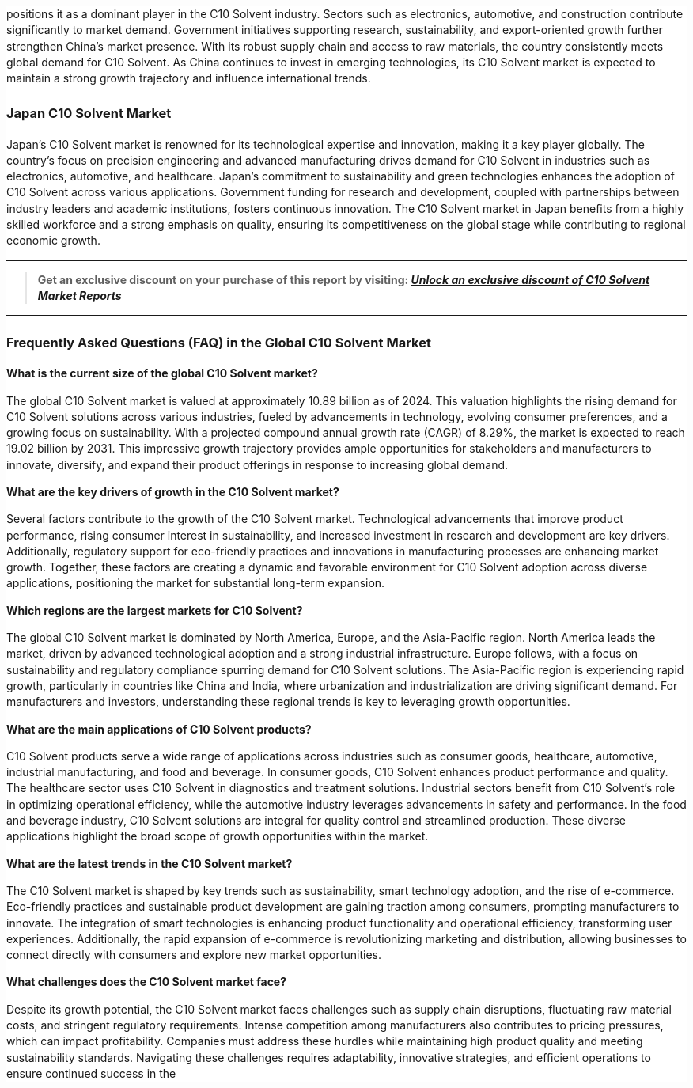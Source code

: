 positions it as a dominant player in the C10 Solvent industry. Sectors such as electronics, automotive, and construction contribute significantly to market demand. Government initiatives supporting research, sustainability, and export-oriented growth further strengthen China&rsquo;s market presence. With its robust supply chain and access to raw materials, the country consistently meets global demand for C10 Solvent. As China continues to invest in emerging technologies, its C10 Solvent market is expected to maintain a strong growth trajectory and influence international trends.</p><h3>Japan C10 Solvent Market</h3><p>Japan&rsquo;s C10 Solvent market is renowned for its technological expertise and innovation, making it a key player globally. The country&rsquo;s focus on precision engineering and advanced manufacturing drives demand for C10 Solvent in industries such as electronics, automotive, and healthcare. Japan&rsquo;s commitment to sustainability and green technologies enhances the adoption of C10 Solvent across various applications. Government funding for research and development, coupled with partnerships between industry leaders and academic institutions, fosters continuous innovation. The C10 Solvent market in Japan benefits from a highly skilled workforce and a strong emphasis on quality, ensuring its competitiveness on the global stage while contributing to regional economic growth.</p><hr /><blockquote><p><strong>Get an exclusive discount on your purchase of this report by visiting: <em><a href="://marketresearchpulse.com/ask-for-discount/96424?utm_source=Github&amp;utm_medium=0114">Unlock an exclusive discount of C10 Solvent Market Reports</a></em>&nbsp;</strong></p></blockquote><hr /><h3>Frequently Asked Questions (FAQ) in the Global C10 Solvent Market</h3><p><strong>What is the current size of the global C10 Solvent market?</strong></p><p>The global C10 Solvent market is valued at approximately 10.89 billion as of 2024. This valuation highlights the rising demand for C10 Solvent solutions across various industries, fueled by advancements in technology, evolving consumer preferences, and a growing focus on sustainability. With a projected compound annual growth rate (CAGR) of 8.29%, the market is expected to reach 19.02 billion by 2031. This impressive growth trajectory provides ample opportunities for stakeholders and manufacturers to innovate, diversify, and expand their product offerings in response to increasing global demand.</p><p><strong>What are the key drivers of growth in the C10 Solvent market?</strong></p><p>Several factors contribute to the growth of the C10 Solvent market. Technological advancements that improve product performance, rising consumer interest in sustainability, and increased investment in research and development are key drivers. Additionally, regulatory support for eco-friendly practices and innovations in manufacturing processes are enhancing market growth. Together, these factors are creating a dynamic and favorable environment for C10 Solvent adoption across diverse applications, positioning the market for substantial long-term expansion.</p><p><strong>Which regions are the largest markets for C10 Solvent?</strong></p><p>The global C10 Solvent market is dominated by North America, Europe, and the Asia-Pacific region. North America leads the market, driven by advanced technological adoption and a strong industrial infrastructure. Europe follows, with a focus on sustainability and regulatory compliance spurring demand for C10 Solvent solutions. The Asia-Pacific region is experiencing rapid growth, particularly in countries like China and India, where urbanization and industrialization are driving significant demand. For manufacturers and investors, understanding these regional trends is key to leveraging growth opportunities.</p><p><strong>What are the main applications of C10 Solvent products?</strong></p><p>C10 Solvent products serve a wide range of applications across industries such as consumer goods, healthcare, automotive, industrial manufacturing, and food and beverage. In consumer goods, C10 Solvent enhances product performance and quality. The healthcare sector uses C10 Solvent in diagnostics and treatment solutions. Industrial sectors benefit from C10 Solvent&rsquo;s role in optimizing operational efficiency, while the automotive industry leverages advancements in safety and performance. In the food and beverage industry, C10 Solvent solutions are integral for quality control and streamlined production. These diverse applications highlight the broad scope of growth opportunities within the market.</p><p><strong>What are the latest trends in the C10 Solvent market?</strong></p><p>The C10 Solvent market is shaped by key trends such as sustainability, smart technology adoption, and the rise of e-commerce. Eco-friendly practices and sustainable product development are gaining traction among consumers, prompting manufacturers to innovate. The integration of smart technologies is enhancing product functionality and operational efficiency, transforming user experiences. Additionally, the rapid expansion of e-commerce is revolutionizing marketing and distribution, allowing businesses to connect directly with consumers and explore new market opportunities.</p><p><strong>What challenges does the C10 Solvent market face?</strong></p><p>Despite its growth potential, the C10 Solvent market faces challenges such as supply chain disruptions, fluctuating raw material costs, and stringent regulatory requirements. Intense competition among manufacturers also contributes to pricing pressures, which can impact profitability. Companies must address these hurdles while maintaining high product quality and meeting sustainability standards. Navigating these challenges requires adaptability, innovative strategies, and efficient operations to ensure continued success in the